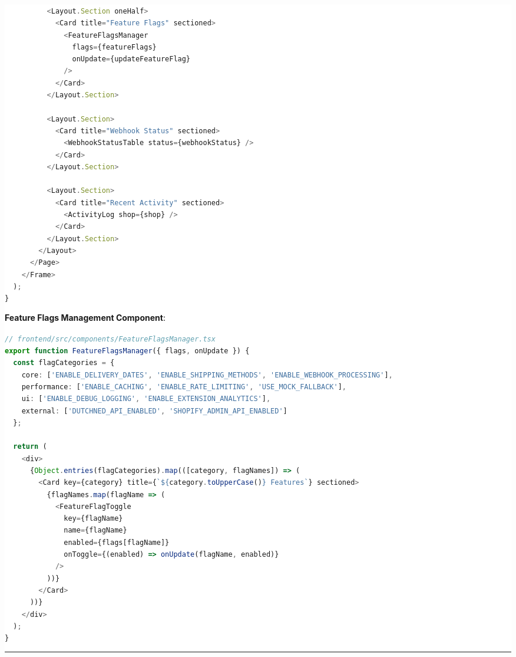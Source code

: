 ```typescript
          <Layout.Section oneHalf>
            <Card title="Feature Flags" sectioned>
              <FeatureFlagsManager
                flags={featureFlags}
                onUpdate={updateFeatureFlag}
              />
            </Card>
          </Layout.Section>

          <Layout.Section>
            <Card title="Webhook Status" sectioned>
              <WebhookStatusTable status={webhookStatus} />
            </Card>
          </Layout.Section>

          <Layout.Section>
            <Card title="Recent Activity" sectioned>
              <ActivityLog shop={shop} />
            </Card>
          </Layout.Section>
        </Layout>
      </Page>
    </Frame>
  );
}
```

**Feature Flags Management Component**:
```typescript
// frontend/src/components/FeatureFlagsManager.tsx
export function FeatureFlagsManager({ flags, onUpdate }) {
  const flagCategories = {
    core: ['ENABLE_DELIVERY_DATES', 'ENABLE_SHIPPING_METHODS', 'ENABLE_WEBHOOK_PROCESSING'],
    performance: ['ENABLE_CACHING', 'ENABLE_RATE_LIMITING', 'USE_MOCK_FALLBACK'],
    ui: ['ENABLE_DEBUG_LOGGING', 'ENABLE_EXTENSION_ANALYTICS'],
    external: ['DUTCHNED_API_ENABLED', 'SHOPIFY_ADMIN_API_ENABLED']
  };

  return (
    <div>
      {Object.entries(flagCategories).map(([category, flagNames]) => (
        <Card key={category} title={`${category.toUpperCase()} Features`} sectioned>
          {flagNames.map(flagName => (
            <FeatureFlagToggle
              key={flagName}
              name={flagName}
              enabled={flags[flagName]}
              onToggle={(enabled) => onUpdate(flagName, enabled)}
            />
          ))}
        </Card>
      ))}
    </div>
  );
}
```

---